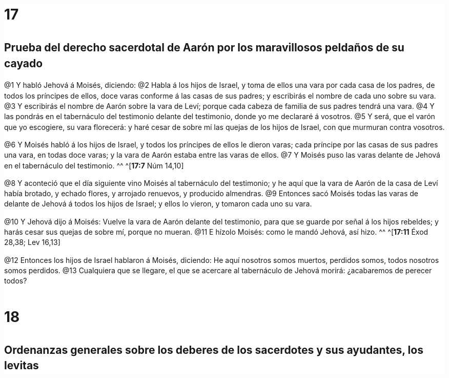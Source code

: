 # 17 
## Prueba del derecho sacerdotal de Aarón por los maravillosos peldaños de su cayado
@1 Y habló Jehová á Moisés, diciendo: @2 Habla á los hijos de Israel, y toma de ellos una vara por cada casa de los padres, de todos los príncipes de ellos, doce varas conforme á las casas de sus padres; y escribirás el nombre de cada uno sobre su vara. @3 Y escribirás el nombre de Aarón sobre la vara de Leví; porque cada cabeza de familia de sus padres tendrá una vara. @4 Y las pondrás en el tabernáculo del testimonio delante del testimonio, donde yo me declararé á vosotros. @5 Y será, que el varón que yo escogiere, su vara florecerá: y haré cesar de sobre mí las quejas de los hijos de Israel, con que murmuran contra vosotros. 


@6 Y Moisés habló á los hijos de Israel, y todos los príncipes de ellos le dieron varas; cada príncipe por las casas de sus padres una vara, en todas doce varas; y la vara de Aarón estaba entre las varas de ellos. @7 Y Moisés puso las varas delante de Jehová en el tabernáculo del testimonio. 
^^ 
^[**17:7** Núm 14,10]

@8 Y aconteció que el día siguiente vino Moisés al tabernáculo del testimonio; y he aquí que la vara de Aarón de la casa de Leví había brotado, y echado flores, y arrojado renuevos, y producido almendras. @9 Entonces sacó Moisés todas las varas de delante de Jehová á todos los hijos de Israel; y ellos lo vieron, y tomaron cada uno su vara. 


@10 Y Jehová dijo á Moisés: Vuelve la vara de Aarón delante del testimonio, para que se guarde por señal á los hijos rebeldes; y harás cesar sus quejas de sobre mí, porque no mueran. @11 E hízolo Moisés: como le mandó Jehová, así hizo. 
^^ 
^[**17:11** Éxod 28,38; Lev 16,13]

@12 Entonces los hijos de Israel hablaron á Moisés, diciendo: He aquí nosotros somos muertos, perdidos somos, todos nosotros somos perdidos. @13 Cualquiera que se llegare, el que se acercare al tabernáculo de Jehová morirá: ¿acabaremos de perecer todos? 

# 18 
## Ordenanzas generales sobre los deberes de los sacerdotes y sus ayudantes, los levitas
